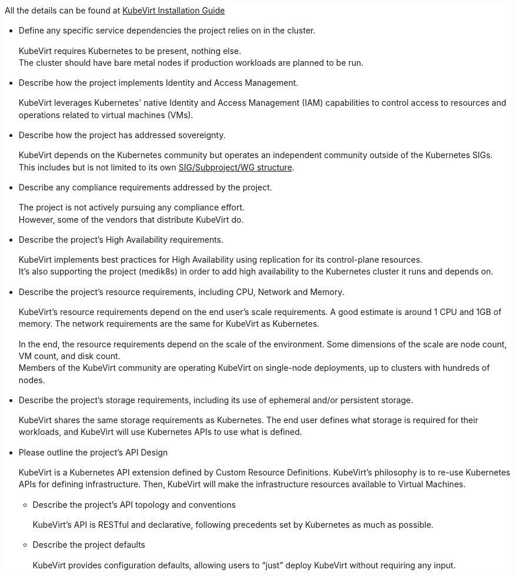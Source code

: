   All the details can be found at [KubeVirt Installation Guide](https://kubevirt.io/user-guide/cluster_admin/installation/)

* Define any specific service dependencies the project relies on in the cluster.  

  KubeVirt requires Kubernetes to be present, nothing else.  
  The cluster should have bare metal nodes if production workloads are planned to be run.

* Describe how the project implements Identity and Access Management.  

  KubeVirt leverages Kubernetes' native Identity and Access Management (IAM) capabilities to control access to resources and operations related to virtual machines (VMs).

* Describe how the project has addressed sovereignty.  

  KubeVirt depends on the Kubernetes community but operates an independent community outside of the Kubernetes SIGs. This includes but is not limited to its own [SIG/Subproject/WG structure](https://github.com/kubevirt/community/blob/main/sig-list.md).

* Describe any compliance requirements addressed by the project.  

  The project is not actively pursuing any compliance effort.  
  However, some of the vendors that distribute KubeVirt do.

* Describe the project’s High Availability requirements.  

  KubeVirt implements best practices for High Availability using replication for its control-plane resources.  
  It’s also supporting the project (medik8s) in order to add high availability to the Kubernetes cluster it runs and depends on.

* Describe the project’s resource requirements, including CPU, Network and Memory.  

  KubeVirt’s resource requirements depend on the end user’s scale requirements. A good estimate is around 1 CPU and 1GB of memory. The network requirements are the same for KubeVirt as Kubernetes.  

  In the end, the resource requirements depend on the scale of the environment. Some dimensions of the scale are node count, VM count, and disk count.  
  Members of the KubeVirt community are operating KubeVirt on single-node deployments, up to clusters with hundreds of nodes.

* Describe the project’s storage requirements, including its use of ephemeral and/or persistent storage.  

  KubeVirt shares the same storage requirements as Kubernetes. The end user defines what storage is required for their workloads, and KubeVirt will use Kubernetes APIs to use what is defined.

* Please outline the project’s API Design  

  KubeVirt is a Kubernetes API extension defined by Custom Resource Definitions. KubeVirt’s philosophy is to re-use Kubernetes APIs for defining infrastructure. Then, KubeVirt will make the infrastructure resources available to Virtual Machines.

  * Describe the project’s API topology and conventions  

    KubeVirt’s API is RESTful and declarative, following precedents set by Kubernetes as much as possible.

  * Describe the project defaults  

    KubeVirt provides configuration defaults, allowing users to “just” deploy KubeVirt without requiring any input.
